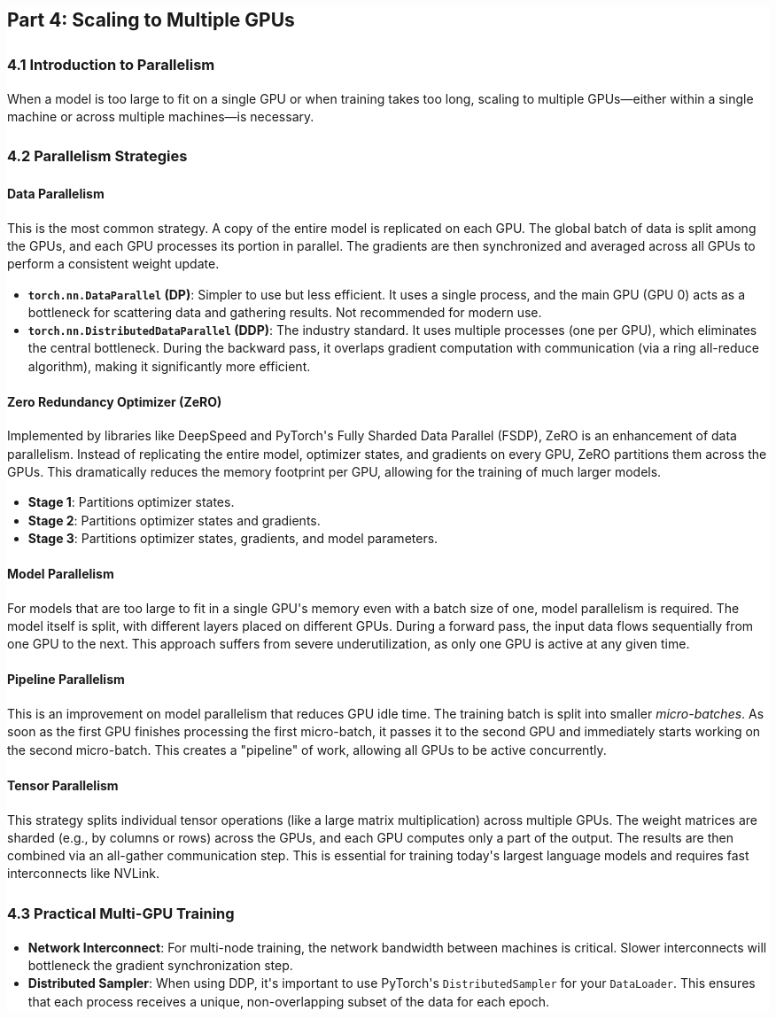 ## Part 4: Scaling to Multiple GPUs

### 4.1 Introduction to Parallelism
When a model is too large to fit on a single GPU or when training takes too long, scaling to multiple GPUs—either within a single machine or across multiple machines—is necessary.

### 4.2 Parallelism Strategies

#### Data Parallelism
This is the most common strategy. A copy of the entire model is replicated on each GPU. The global batch of data is split among the GPUs, and each GPU processes its portion in parallel. The gradients are then synchronized and averaged across all GPUs to perform a consistent weight update.
*   **`torch.nn.DataParallel` (DP)**: Simpler to use but less efficient. It uses a single process, and the main GPU (GPU 0) acts as a bottleneck for scattering data and gathering results. Not recommended for modern use.
*   **`torch.nn.DistributedDataParallel` (DDP)**: The industry standard. It uses multiple processes (one per GPU), which eliminates the central bottleneck. During the backward pass, it overlaps gradient computation with communication (via a ring all-reduce algorithm), making it significantly more efficient.

#### Zero Redundancy Optimizer (ZeRO)
Implemented by libraries like DeepSpeed and PyTorch's Fully Sharded Data Parallel (FSDP), ZeRO is an enhancement of data parallelism. Instead of replicating the entire model, optimizer states, and gradients on every GPU, ZeRO partitions them across the GPUs. This dramatically reduces the memory footprint per GPU, allowing for the training of much larger models.
*   **Stage 1**: Partitions optimizer states.
*   **Stage 2**: Partitions optimizer states and gradients.
*   **Stage 3**: Partitions optimizer states, gradients, and model parameters.

#### Model Parallelism
For models that are too large to fit in a single GPU's memory even with a batch size of one, model parallelism is required. The model itself is split, with different layers placed on different GPUs. During a forward pass, the input data flows sequentially from one GPU to the next. This approach suffers from severe underutilization, as only one GPU is active at any given time.

#### Pipeline Parallelism
This is an improvement on model parallelism that reduces GPU idle time. The training batch is split into smaller *micro-batches*. As soon as the first GPU finishes processing the first micro-batch, it passes it to the second GPU and immediately starts working on the second micro-batch. This creates a "pipeline" of work, allowing all GPUs to be active concurrently.

#### Tensor Parallelism
This strategy splits individual tensor operations (like a large matrix multiplication) across multiple GPUs. The weight matrices are sharded (e.g., by columns or rows) across the GPUs, and each GPU computes only a part of the output. The results are then combined via an all-gather communication step. This is essential for training today's largest language models and requires fast interconnects like NVLink.

### 4.3 Practical Multi-GPU Training
*   **Network Interconnect**: For multi-node training, the network bandwidth between machines is critical. Slower interconnects will bottleneck the gradient synchronization step.
*   **Distributed Sampler**: When using DDP, it's important to use PyTorch's `DistributedSampler` for your `DataLoader`. This ensures that each process receives a unique, non-overlapping subset of the data for each epoch.
